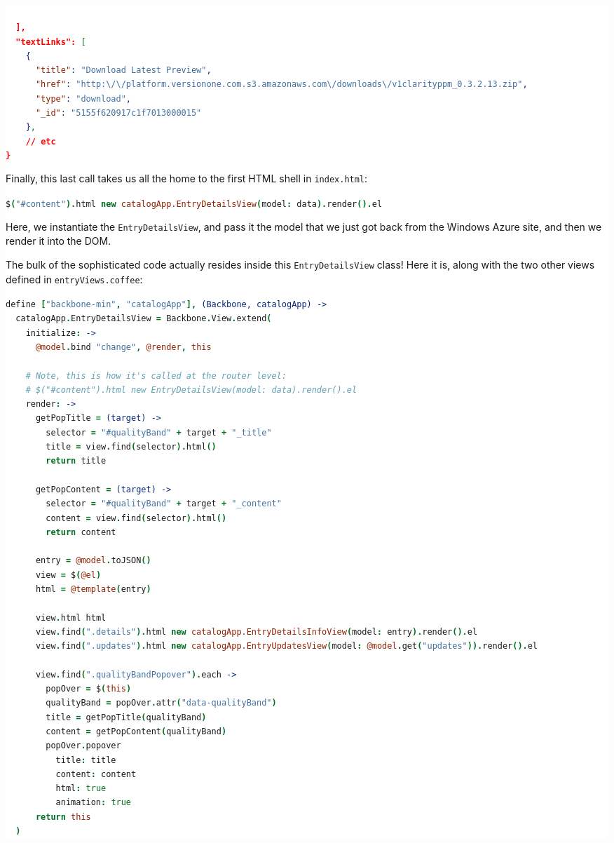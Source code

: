 ```json
	
  ],
  "textLinks": [
    {
      "title": "Download Latest Preview",
      "href": "http:\/\/platform.versionone.com.s3.amazonaws.com\/downloads\/v1clarityppm_0.3.2.13.zip",
      "type": "download",
      "_id": "5155f620917c1f7013000015"
    },
	// etc
}
```

Finally, this last call takes us all the home to the first HTML shell in `index.html`:

```coffee
$("#content").html new catalogApp.EntryDetailsView(model: data).render().el
```
Here, we instantiate the `EntryDetailsView`, and pass it the model that we just got back from the Windows Azure site, and then we render it into the DOM.

The bulk of the sophisticated code actually resides inside this `EntryDetailsView` class! Here it is, along with the two other views defined in `entryViews.coffee`:

```coffee
define ["backbone-min", "catalogApp"], (Backbone, catalogApp) ->
  catalogApp.EntryDetailsView = Backbone.View.extend(
    initialize: ->
      @model.bind "change", @render, this
    
    # Note, this is how it's called at the router level:
    # $("#content").html new EntryDetailsView(model: data).render().el
    render: ->
      getPopTitle = (target) ->
        selector = "#qualityBand" + target + "_title"
        title = view.find(selector).html()
        return title
      
      getPopContent = (target) ->
        selector = "#qualityBand" + target + "_content"
        content = view.find(selector).html()
        return content
      
      entry = @model.toJSON()
      view = $(@el)
      html = @template(entry)

      view.html html
      view.find(".details").html new catalogApp.EntryDetailsInfoView(model: entry).render().el
      view.find(".updates").html new catalogApp.EntryUpdatesView(model: @model.get("updates")).render().el
      
      view.find(".qualityBandPopover").each ->
        popOver = $(this)
        qualityBand = popOver.attr("data-qualityBand")
        title = getPopTitle(qualityBand)
        content = getPopContent(qualityBand)
        popOver.popover
          title: title
          content: content
          html: true
          animation: true
      return this
  )
```